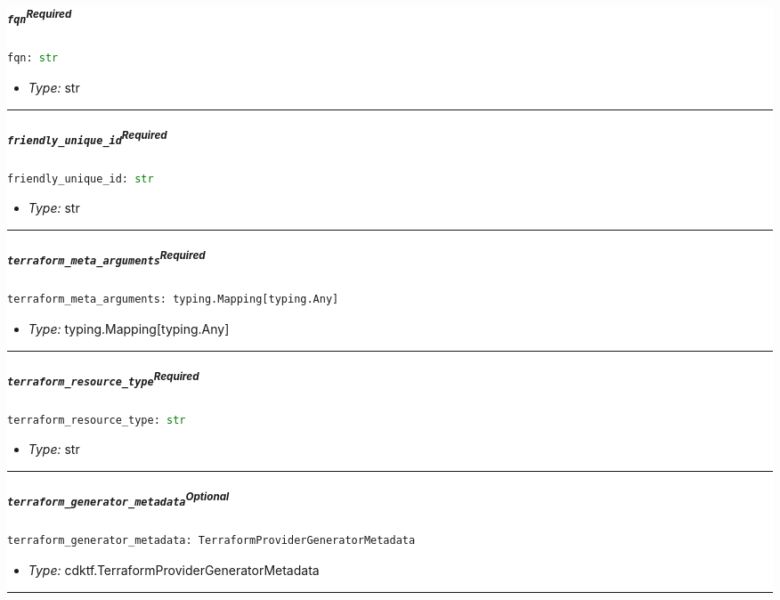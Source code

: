 
##### `fqn`<sup>Required</sup> <a name="fqn" id="@cdktf/provider-cloudflare.listItem.ListItemA.property.fqn"></a>

```python
fqn: str
```

- *Type:* str

---

##### `friendly_unique_id`<sup>Required</sup> <a name="friendly_unique_id" id="@cdktf/provider-cloudflare.listItem.ListItemA.property.friendlyUniqueId"></a>

```python
friendly_unique_id: str
```

- *Type:* str

---

##### `terraform_meta_arguments`<sup>Required</sup> <a name="terraform_meta_arguments" id="@cdktf/provider-cloudflare.listItem.ListItemA.property.terraformMetaArguments"></a>

```python
terraform_meta_arguments: typing.Mapping[typing.Any]
```

- *Type:* typing.Mapping[typing.Any]

---

##### `terraform_resource_type`<sup>Required</sup> <a name="terraform_resource_type" id="@cdktf/provider-cloudflare.listItem.ListItemA.property.terraformResourceType"></a>

```python
terraform_resource_type: str
```

- *Type:* str

---

##### `terraform_generator_metadata`<sup>Optional</sup> <a name="terraform_generator_metadata" id="@cdktf/provider-cloudflare.listItem.ListItemA.property.terraformGeneratorMetadata"></a>

```python
terraform_generator_metadata: TerraformProviderGeneratorMetadata
```

- *Type:* cdktf.TerraformProviderGeneratorMetadata

---
